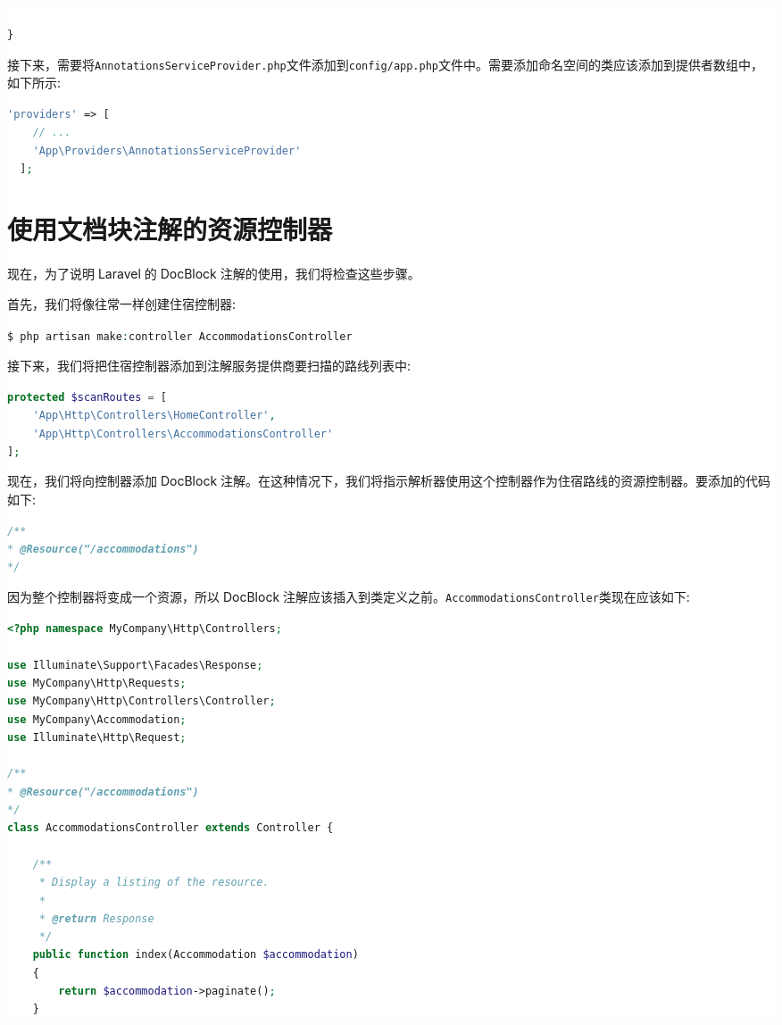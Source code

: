```php

}
```

接下来，需要将`AnnotationsServiceProvider.php`文件添加到`config/app.php`文件中。需要添加命名空间的类应该添加到提供者数组中，如下所示:

```php
'providers' => [
    // ...
    'App\Providers\AnnotationsServiceProvider'
  ];
```

# 使用文档块注解的资源控制器

现在，为了说明 Laravel 的 DocBlock 注解的使用，我们将检查这些步骤。

首先，我们将像往常一样创建住宿控制器:

```php
$ php artisan make:controller AccommodationsController

```

接下来，我们将把住宿控制器添加到注解服务提供商要扫描的路线列表中:

```php
protected $scanRoutes = [
    'App\Http\Controllers\HomeController',
    'App\Http\Controllers\AccommodationsController'
];
```

现在，我们将向控制器添加 DocBlock 注解。在这种情况下，我们将指示解析器使用这个控制器作为住宿路线的资源控制器。要添加的代码如下:

```php
/**
* @Resource("/accommodations")
*/

```

因为整个控制器将变成一个资源，所以 DocBlock 注解应该插入到类定义之前。`AccommodationsController`类现在应该如下:

```php
<?php namespace MyCompany\Http\Controllers;

use Illuminate\Support\Facades\Response;
use MyCompany\Http\Requests;
use MyCompany\Http\Controllers\Controller;
use MyCompany\Accommodation;
use Illuminate\Http\Request;

/**
* @Resource("/accommodations")
*/
class AccommodationsController extends Controller {

    /**
     * Display a listing of the resource.
     *
     * @return Response
     */
    public function index(Accommodation $accommodation)
    {
        return $accommodation->paginate();
    }
```
